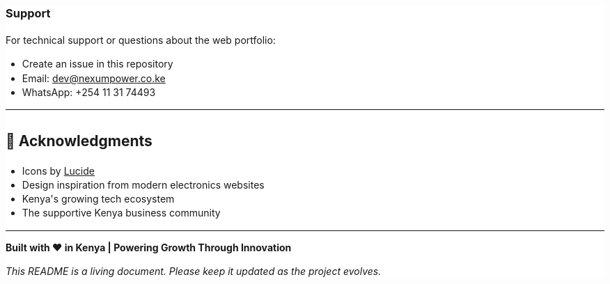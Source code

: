 ### Support

For technical support or questions about the web portfolio:
- Create an issue in this repository
- Email: dev@nexumpower.co.ke
- WhatsApp: +254 11 31 74493

---

## 🌟 Acknowledgments

- Icons by [Lucide](https://lucide.dev/)
- Design inspiration from modern electronics websites
- Kenya's growing tech ecosystem
- The supportive Kenya business community

---

**Built with ❤️ in Kenya | Powering Growth Through Innovation**

*This README is a living document. Please keep it updated as the project evolves.*